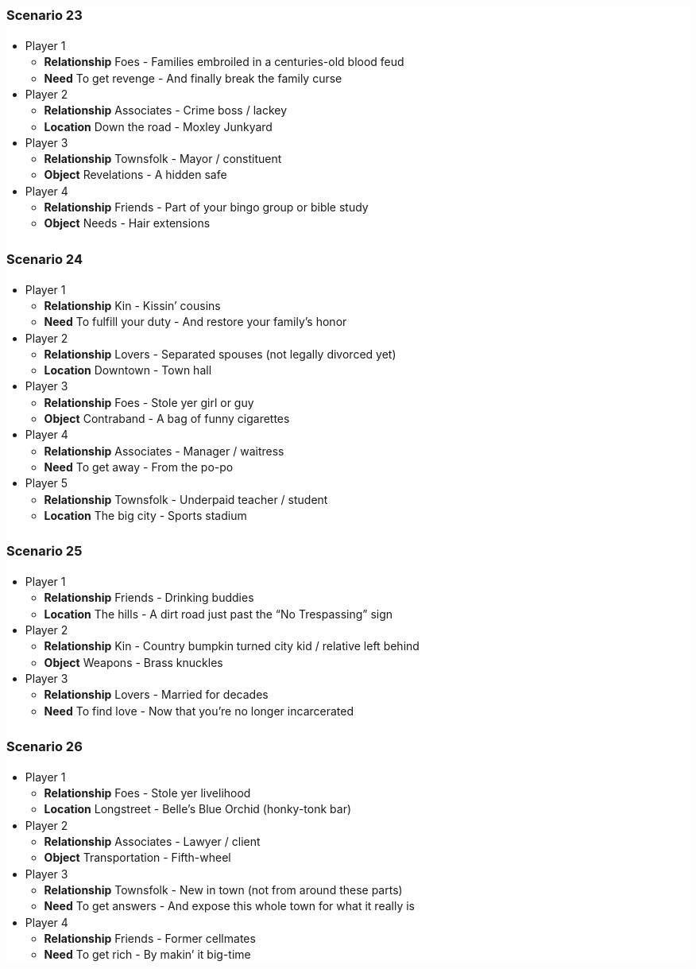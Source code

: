 ### Scenario 23
- Player 1
  - __Relationship__ Foes - Families embroiled in a centuries-old blood feud
  - __Need__ To get revenge - And finally break the family curse
- Player 2
  - __Relationship__ Associates - Crime boss / lackey
  - __Location__ Down the road - Moxley Junkyard
- Player 3
  - __Relationship__ Townsfolk - Mayor / constituent
  - __Object__ Revelations - A hidden safe
- Player 4
  - __Relationship__ Friends - Part of your bingo group or bible study
  - __Object__ Needs - Hair extensions

### Scenario 24
- Player 1
  - __Relationship__ Kin - Kissin’ cousins
  - __Need__ To fulfill your duty - And restore your family’s honor
- Player 2
  - __Relationship__ Lovers - Separated spouses (not legally divorced yet)
  - __Location__ Downtown - Town hall
- Player 3
  - __Relationship__ Foes - Stole yer girl or guy
  - __Object__ Contraband - A bag of funny cigarettes
- Player 4
  - __Relationship__ Associates - Manager / waitress
  - __Need__ To get away - From the po-po
- Player 5
  - __Relationship__ Townsfolk - Underpaid teacher / student
  - __Location__ The big city - Sports stadium

### Scenario 25
- Player 1
  - __Relationship__ Friends - Drinking buddies
  - __Location__ The hills - A dirt road just past the “No Trespassing” sign
- Player 2
  - __Relationship__ Kin - Country bumpkin turned city kid / relative left behind
  - __Object__ Weapons - Brass knuckles
- Player 3
  - __Relationship__ Lovers - Married for decades
  - __Need__ To find love - Now that you’re no longer incarcerated

### Scenario 26
- Player 1
  - __Relationship__ Foes - Stole yer livelihood
  - __Location__ Longstreet - Belle’s Blue Orchid (honky-tonk bar)
- Player 2
  - __Relationship__ Associates - Lawyer / client
  - __Object__ Transportation - Fifth-wheel
- Player 3
  - __Relationship__ Townsfolk - New in town (not from around these parts)
  - __Need__ To get answers - And expose this whole town for what it really is
- Player 4
  - __Relationship__ Friends - Former cellmates
  - __Need__ To get rich - By makin’ it big-time

